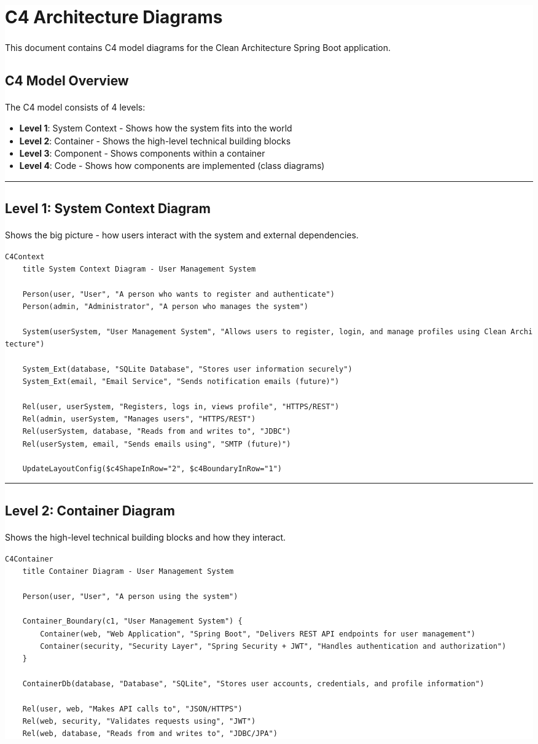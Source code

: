 # C4 Architecture Diagrams

This document contains C4 model diagrams for the Clean Architecture Spring Boot application.

## C4 Model Overview

The C4 model consists of 4 levels:
- **Level 1**: System Context - Shows how the system fits into the world
- **Level 2**: Container - Shows the high-level technical building blocks  
- **Level 3**: Component - Shows components within a container
- **Level 4**: Code - Shows how components are implemented (class diagrams)

---

## Level 1: System Context Diagram

Shows the big picture - how users interact with the system and external dependencies.

```mermaid
C4Context
    title System Context Diagram - User Management System

    Person(user, "User", "A person who wants to register and authenticate")
    Person(admin, "Administrator", "A person who manages the system")
    
    System(userSystem, "User Management System", "Allows users to register, login, and manage profiles using Clean Architecture")
    
    System_Ext(database, "SQLite Database", "Stores user information securely")
    System_Ext(email, "Email Service", "Sends notification emails (future)")
    
    Rel(user, userSystem, "Registers, logs in, views profile", "HTTPS/REST")
    Rel(admin, userSystem, "Manages users", "HTTPS/REST") 
    Rel(userSystem, database, "Reads from and writes to", "JDBC")
    Rel(userSystem, email, "Sends emails using", "SMTP (future)")
    
    UpdateLayoutConfig($c4ShapeInRow="2", $c4BoundaryInRow="1")
```

---

## Level 2: Container Diagram  

Shows the high-level technical building blocks and how they interact.

```mermaid
C4Container
    title Container Diagram - User Management System

    Person(user, "User", "A person using the system")
    
    Container_Boundary(c1, "User Management System") {
        Container(web, "Web Application", "Spring Boot", "Delivers REST API endpoints for user management")
        Container(security, "Security Layer", "Spring Security + JWT", "Handles authentication and authorization")
    }
    
    ContainerDb(database, "Database", "SQLite", "Stores user accounts, credentials, and profile information")
    
    Rel(user, web, "Makes API calls to", "JSON/HTTPS")
    Rel(web, security, "Validates requests using", "JWT")
    Rel(web, database, "Reads from and writes to", "JDBC/JPA")
```